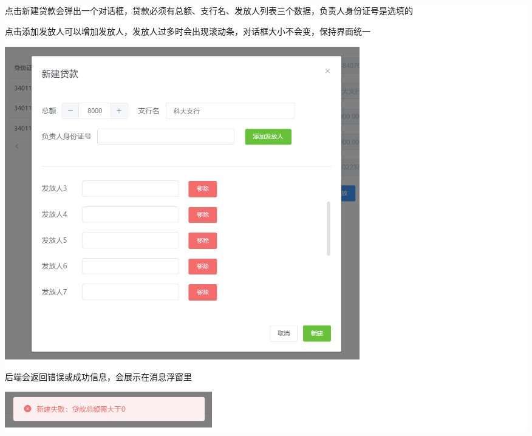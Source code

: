 点击新建贷款会弹出一个对话框，贷款必须有总额、支行名、发放人列表三个数据，负责人身份证号是选填的

点击添加发放人可以增加发放人，发放人过多时会出现滚动条，对话框大小不会变，保持界面统一

<img src="figs/image-20220606163209528.png" alt="image-20220606163209528" style="zoom:67%;" />

后端会返回错误或成功信息，会展示在消息浮窗里

<img src="figs/image-20220606163540825.png" alt="image-20220606163540825" style="zoom:67%;" />
